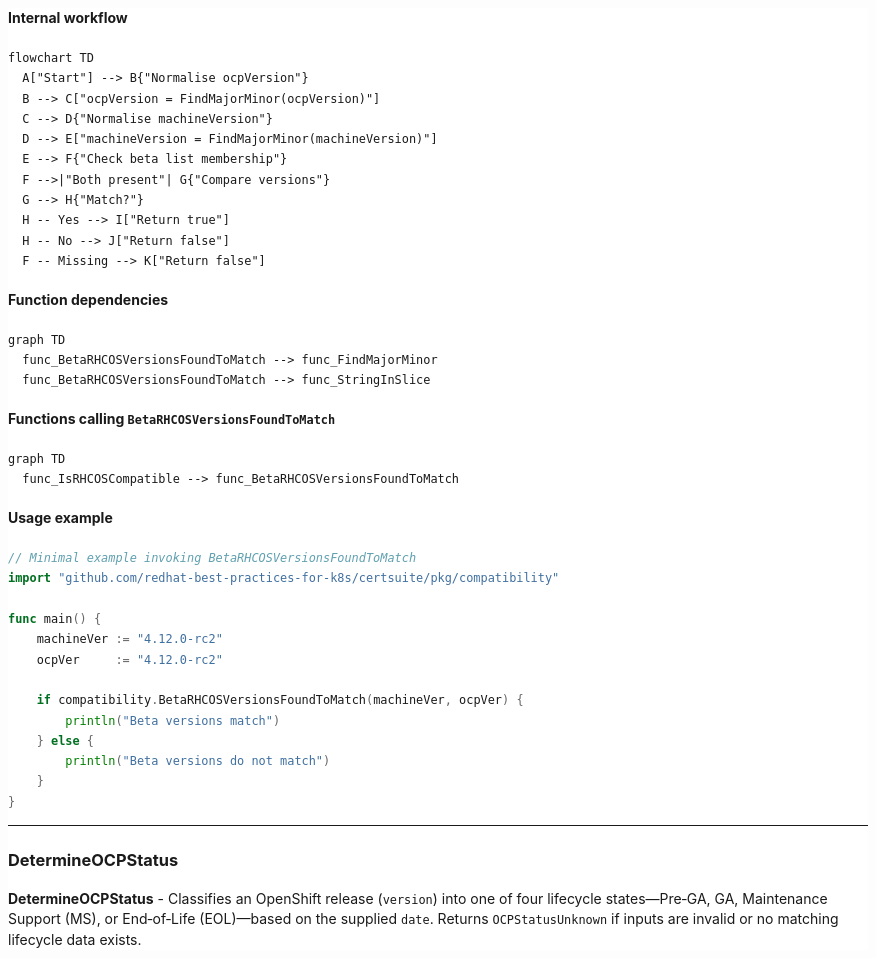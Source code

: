#### Internal workflow

```mermaid
flowchart TD
  A["Start"] --> B{"Normalise ocpVersion"}
  B --> C["ocpVersion = FindMajorMinor(ocpVersion)"]
  C --> D{"Normalise machineVersion"}
  D --> E["machineVersion = FindMajorMinor(machineVersion)"]
  E --> F{"Check beta list membership"}
  F -->|"Both present"| G{"Compare versions"}
  G --> H{"Match?"}
  H -- Yes --> I["Return true"]
  H -- No --> J["Return false"]
  F -- Missing --> K["Return false"]
```

#### Function dependencies

```mermaid
graph TD
  func_BetaRHCOSVersionsFoundToMatch --> func_FindMajorMinor
  func_BetaRHCOSVersionsFoundToMatch --> func_StringInSlice
```

#### Functions calling `BetaRHCOSVersionsFoundToMatch`

```mermaid
graph TD
  func_IsRHCOSCompatible --> func_BetaRHCOSVersionsFoundToMatch
```

#### Usage example

```go
// Minimal example invoking BetaRHCOSVersionsFoundToMatch
import "github.com/redhat-best-practices-for-k8s/certsuite/pkg/compatibility"

func main() {
    machineVer := "4.12.0-rc2"
    ocpVer     := "4.12.0-rc2"

    if compatibility.BetaRHCOSVersionsFoundToMatch(machineVer, ocpVer) {
        println("Beta versions match")
    } else {
        println("Beta versions do not match")
    }
}
```

---

### DetermineOCPStatus

**DetermineOCPStatus** - Classifies an OpenShift release (`version`) into one of four lifecycle states—Pre‑GA, GA, Maintenance Support (MS), or End‑of‑Life (EOL)—based on the supplied `date`. Returns `OCPStatusUnknown` if inputs are invalid or no matching lifecycle data exists.
